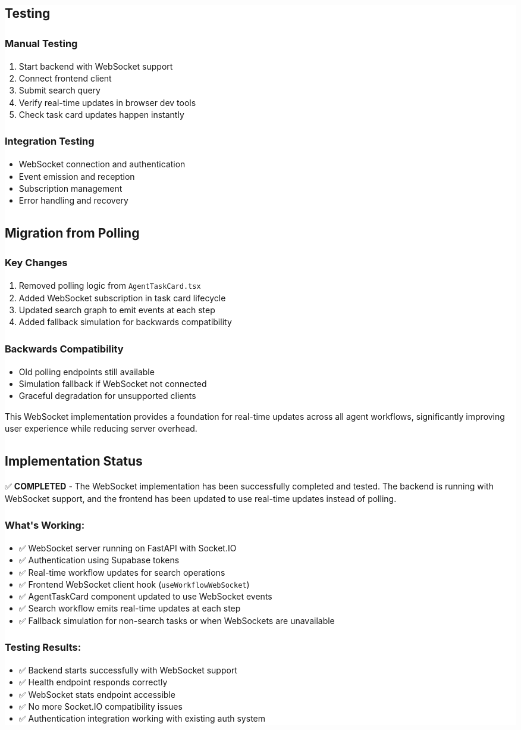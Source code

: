 ## Testing

### Manual Testing

1. Start backend with WebSocket support
2. Connect frontend client
3. Submit search query
4. Verify real-time updates in browser dev tools
5. Check task card updates happen instantly

### Integration Testing

- WebSocket connection and authentication
- Event emission and reception
- Subscription management
- Error handling and recovery

## Migration from Polling

### Key Changes

1. Removed polling logic from `AgentTaskCard.tsx`
2. Added WebSocket subscription in task card lifecycle
3. Updated search graph to emit events at each step
4. Added fallback simulation for backwards compatibility

### Backwards Compatibility

- Old polling endpoints still available
- Simulation fallback if WebSocket not connected
- Graceful degradation for unsupported clients

This WebSocket implementation provides a foundation for real-time updates across all agent workflows, significantly improving user experience while reducing server overhead.

## Implementation Status

✅ **COMPLETED** - The WebSocket implementation has been successfully completed and tested. The backend is running with WebSocket support, and the frontend has been updated to use real-time updates instead of polling.

### What's Working:

- ✅ WebSocket server running on FastAPI with Socket.IO
- ✅ Authentication using Supabase tokens
- ✅ Real-time workflow updates for search operations
- ✅ Frontend WebSocket client hook (`useWorkflowWebSocket`)
- ✅ AgentTaskCard component updated to use WebSocket events
- ✅ Search workflow emits real-time updates at each step
- ✅ Fallback simulation for non-search tasks or when WebSockets are unavailable

### Testing Results:

- ✅ Backend starts successfully with WebSocket support
- ✅ Health endpoint responds correctly
- ✅ WebSocket stats endpoint accessible
- ✅ No more Socket.IO compatibility issues
- ✅ Authentication integration working with existing auth system
